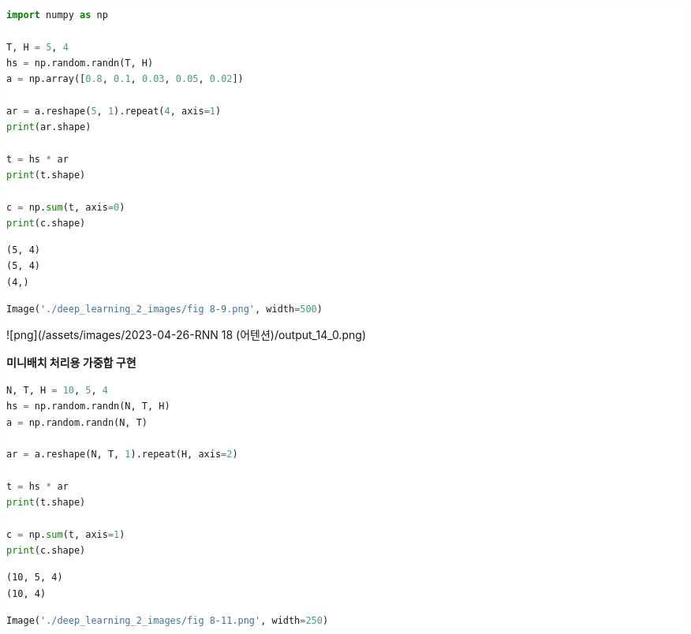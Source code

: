 


```python
import numpy as np

T, H = 5, 4
hs = np.random.randn(T, H)
a = np.array([0.8, 0.1, 0.03, 0.05, 0.02])

ar = a.reshape(5, 1).repeat(4, axis=1)
print(ar.shape)

t = hs * ar
print(t.shape)

c = np.sum(t, axis=0)
print(c.shape)
```

    (5, 4)
    (5, 4)
    (4,)
    


```python
Image('./deep_learning_2_images/fig 8-9.png', width=500)
```




    
![png](/assets/images/2023-04-26-RNN 18 (어텐션)/output_14_0.png)
    



**미니배치 처리용 가중합 구현**


```python
N, T, H = 10, 5, 4
hs = np.random.randn(N, T, H)
a = np.random.randn(N, T)

ar = a.reshape(N, T, 1).repeat(H, axis=2)

t = hs * ar
print(t.shape)

c = np.sum(t, axis=1)
print(c.shape)
```

    (10, 5, 4)
    (10, 4)
    


```python
Image('./deep_learning_2_images/fig 8-11.png', width=250)
```
